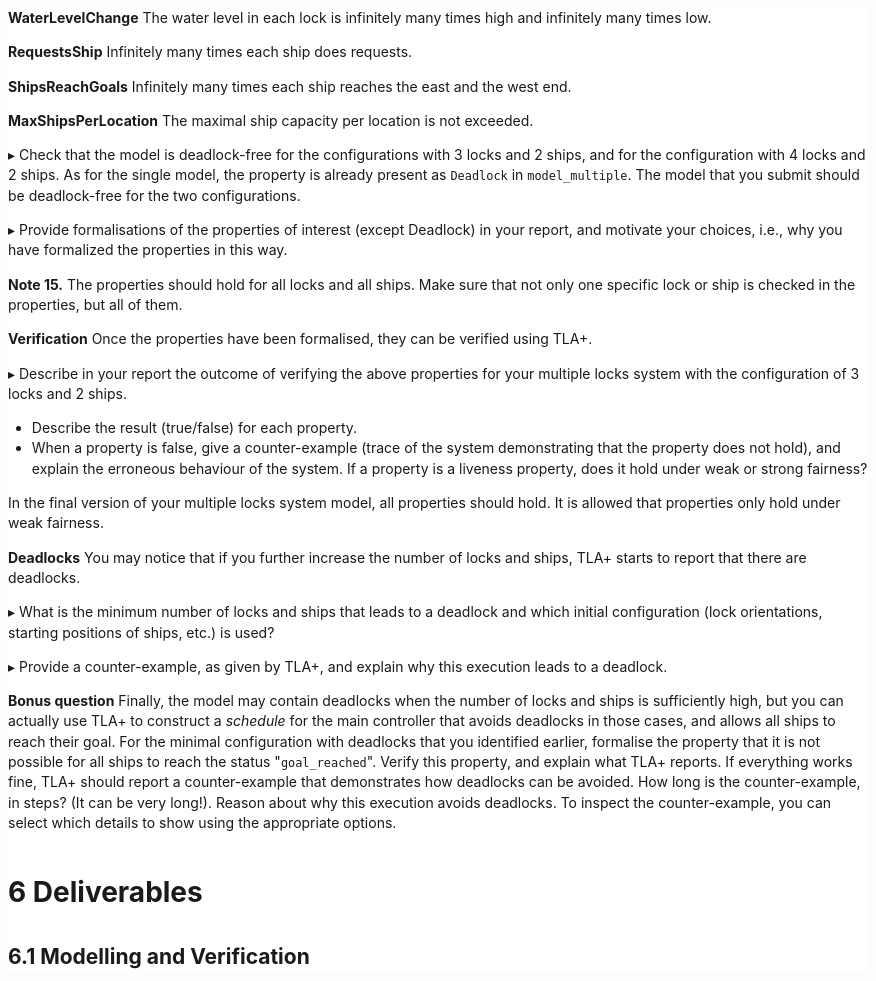**WaterLevelChange** The water level in each lock is infinitely many times high and infinitely many times low.

**RequestsShip** Infinitely many times each ship does requests.

**ShipsReachGoals** Infinitely many times each ship reaches the east and the west end.

**MaxShipsPerLocation** The maximal ship capacity per location is not exceeded.

$\blacktriangleright$ Check that the model is deadlock-free for the configurations with 3 locks and 2 ships, and for the configuration with 4 locks and 2 ships. As for the single model, the property is already present as `Deadlock` in `model_multiple`. The model that you submit should be deadlock-free for the two configurations.

$\blacktriangleright$ Provide formalisations of the properties of interest (except Deadlock) in your report, and motivate your choices, i.e., why you have formalized the properties in this way.

**Note 15.** The properties should hold for all locks and all ships. Make sure that not only one specific lock or ship is checked in the properties, but all of them.

**Verification** Once the properties have been formalised, they can be verified using TLA+.

$\blacktriangleright$ Describe in your report the outcome of verifying the above properties for your multiple locks system with the configuration of 3 locks and 2 ships.

* Describe the result (true/false) for each property.
* When a property is false, give a counter-example (trace of the system demonstrating that the property does not hold), and explain the erroneous behaviour of the system. If a property is a liveness property, does it hold under weak or strong fairness?

In the final version of your multiple locks system model, all properties should hold. It is allowed that properties only hold under weak fairness.

**Deadlocks** You may notice that if you further increase the number of locks and ships, TLA+ starts to report that there are deadlocks.

$\blacktriangleright$ What is the minimum number of locks and ships that leads to a deadlock and which initial configuration (lock orientations, starting positions of ships, etc.) is used?

$\blacktriangleright$ Provide a counter-example, as given by TLA+, and explain why this execution leads to a deadlock.

**Bonus question** Finally, the model may contain deadlocks when the number of locks and ships is sufficiently high, but you can actually use TLA+ to construct a *schedule* for the main controller that avoids deadlocks in those cases, and allows all ships to reach their goal. For the minimal configuration with deadlocks that you identified earlier, formalise the property that it is not possible for all ships to reach the status "`goal_reached`". Verify this property, and explain what TLA+ reports. If everything works fine, TLA+ should report a counter-example that demonstrates how deadlocks can be avoided. How long is the counter-example, in steps? (It can be very long!). Reason about why this execution avoids deadlocks. To inspect the counter-example, you can select which details to show using the appropriate options.

# 6 Deliverables

## 6.1 Modelling and Verification
